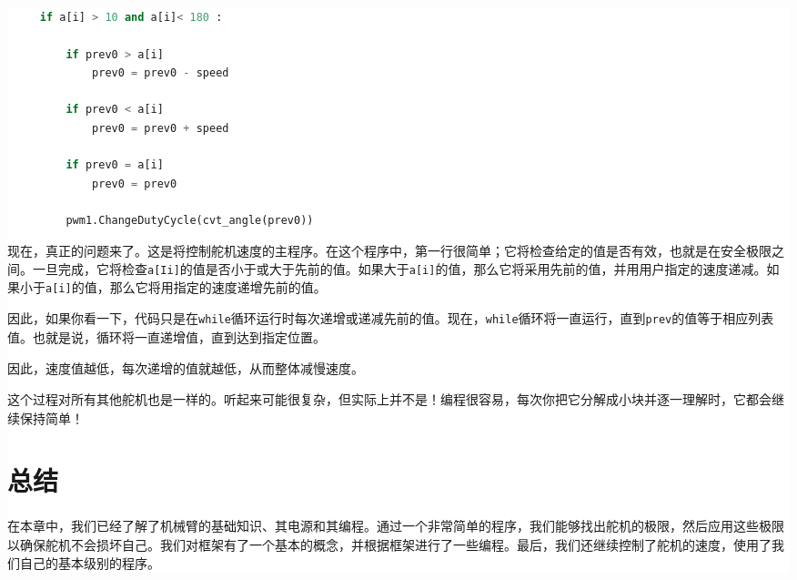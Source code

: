 ```py
     if a[i] > 10 and a[i]< 180 : 

         if prev0 > a[i]
             prev0 = prev0 - speed

         if prev0 < a[i]
             prev0 = prev0 + speed

         if prev0 = a[i]
             prev0 = prev0 

         pwm1.ChangeDutyCycle(cvt_angle(prev0))
```

现在，真正的问题来了。这是将控制舵机速度的主程序。在这个程序中，第一行很简单；它将检查给定的值是否有效，也就是在安全极限之间。一旦完成，它将检查`a[Ii]`的值是否小于或大于先前的值。如果大于`a[i]`的值，那么它将采用先前的值，并用用户指定的速度递减。如果小于`a[i]`的值，那么它将用指定的速度递增先前的值。

因此，如果你看一下，代码只是在`while`循环运行时每次递增或递减先前的值。现在，`while`循环将一直运行，直到`prev`的值等于相应列表值。也就是说，循环将一直递增值，直到达到指定位置。

因此，速度值越低，每次递增的值就越低，从而整体减慢速度。

这个过程对所有其他舵机也是一样的。听起来可能很复杂，但实际上并不是！编程很容易，每次你把它分解成小块并逐一理解时，它都会继续保持简单！

# 总结

在本章中，我们已经了解了机械臂的基础知识、其电源和其编程。通过一个非常简单的程序，我们能够找出舵机的极限，然后应用这些极限以确保舵机不会损坏自己。我们对框架有了一个基本的概念，并根据框架进行了一些编程。最后，我们还继续控制了舵机的速度，使用了我们自己的基本级别的程序。

